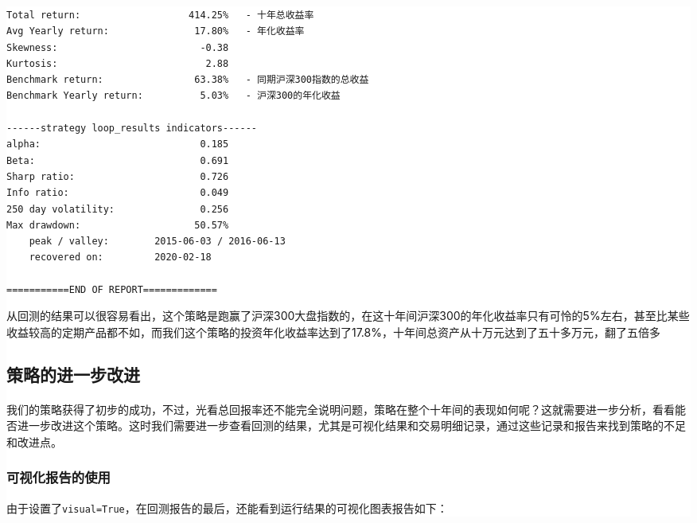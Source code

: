```
Total return:                   414.25%   - 十年总收益率
Avg Yearly return:               17.80%   - 年化收益率
Skewness:                         -0.38
Kurtosis:                          2.88
Benchmark return:                63.38%   - 同期沪深300指数的总收益
Benchmark Yearly return:          5.03%   - 沪深300的年化收益

------strategy loop_results indicators------ 
alpha:                            0.185
Beta:                             0.691
Sharp ratio:                      0.726
Info ratio:                       0.049
250 day volatility:               0.256
Max drawdown:                    50.57% 
    peak / valley:        2015-06-03 / 2016-06-13
    recovered on:         2020-02-18

===========END OF REPORT=============
```
从回测的结果可以很容易看出，这个策略是跑赢了沪深300大盘指数的，在这十年间沪深300的年化收益率只有可怜的5%左右，甚至比某些收益较高的定期产品都不如，而我们这个策略的投资年化收益率达到了17.8%，十年间总资产从十万元达到了五十多万元，翻了五倍多


## 策略的进一步改进
我们的策略获得了初步的成功，不过，光看总回报率还不能完全说明问题，策略在整个十年间的表现如何呢？这就需要进一步分析，看看能否进一步改进这个策略。这时我们需要进一步查看回测的结果，尤其是可视化结果和交易明细记录，通过这些记录和报告来找到策略的不足和改进点。

### 可视化报告的使用
由于设置了`visual=True`，在回测报告的最后，还能看到运行结果的可视化图表报告如下：
